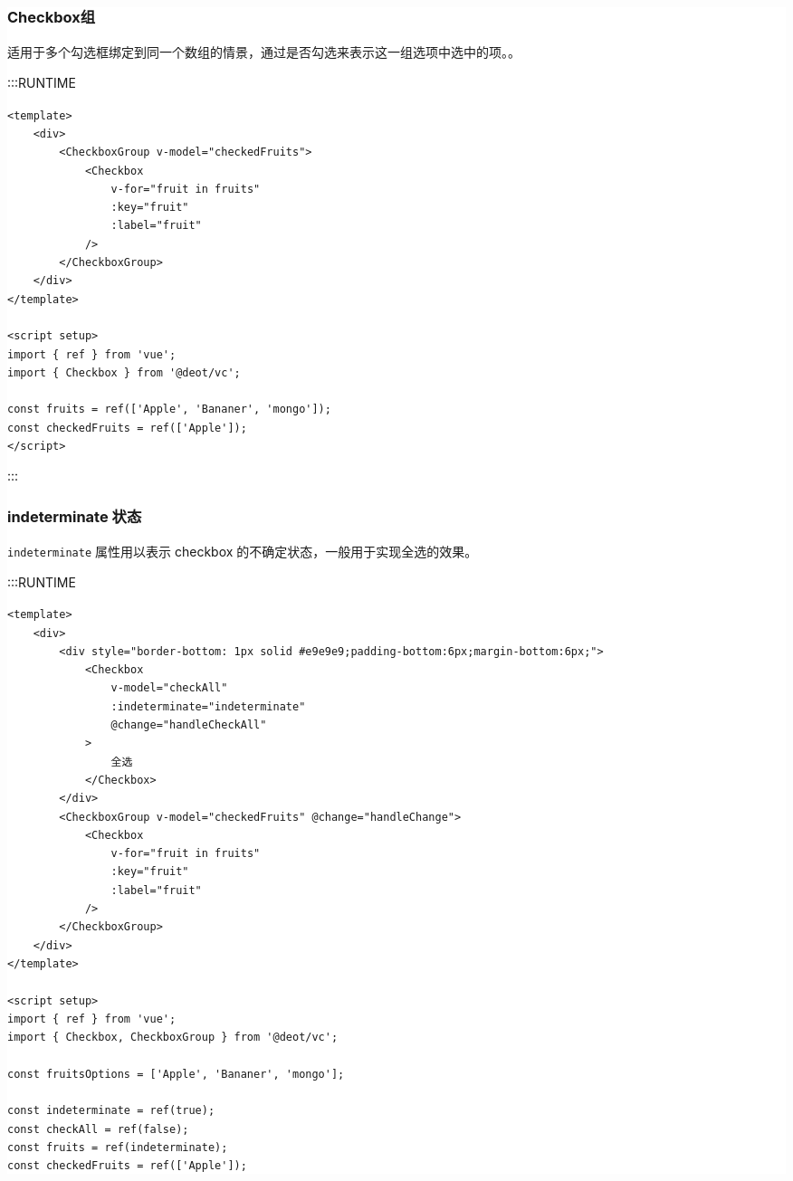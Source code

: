 ### Checkbox组
适用于多个勾选框绑定到同一个数组的情景，通过是否勾选来表示这一组选项中选中的项。。

:::RUNTIME
```vue
<template>
	<div>
		<CheckboxGroup v-model="checkedFruits">
			<Checkbox
				v-for="fruit in fruits"
				:key="fruit"
				:label="fruit"
			/>
		</CheckboxGroup>
	</div>
</template>

<script setup>
import { ref } from 'vue';
import { Checkbox } from '@deot/vc';

const fruits = ref(['Apple', 'Bananer', 'mongo']);
const checkedFruits = ref(['Apple']);
</script>
```
:::

### indeterminate 状态
`indeterminate` 属性用以表示 checkbox 的不确定状态，一般用于实现全选的效果。

:::RUNTIME
```vue
<template>
	<div>
		<div style="border-bottom: 1px solid #e9e9e9;padding-bottom:6px;margin-bottom:6px;">
			<Checkbox
				v-model="checkAll"
				:indeterminate="indeterminate"
				@change="handleCheckAll"
			>
				全选
			</Checkbox>
		</div>
		<CheckboxGroup v-model="checkedFruits" @change="handleChange">
			<Checkbox
				v-for="fruit in fruits"
				:key="fruit"
				:label="fruit"
			/>
		</CheckboxGroup>
	</div>
</template>

<script setup>
import { ref } from 'vue';
import { Checkbox, CheckboxGroup } from '@deot/vc';

const fruitsOptions = ['Apple', 'Bananer', 'mongo'];

const indeterminate = ref(true);
const checkAll = ref(false);
const fruits = ref(indeterminate);
const checkedFruits = ref(['Apple']);

```